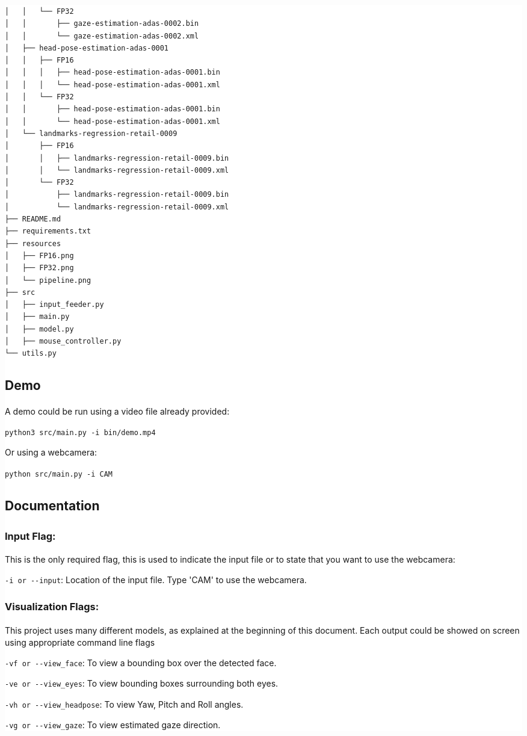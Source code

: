 ```
│   │   └── FP32
│   │       ├── gaze-estimation-adas-0002.bin
│   │       └── gaze-estimation-adas-0002.xml
│   ├── head-pose-estimation-adas-0001
│   │   ├── FP16
│   │   │   ├── head-pose-estimation-adas-0001.bin
│   │   │   └── head-pose-estimation-adas-0001.xml
│   │   └── FP32
│   │       ├── head-pose-estimation-adas-0001.bin
│   │       └── head-pose-estimation-adas-0001.xml
│   └── landmarks-regression-retail-0009
│       ├── FP16
│       │   ├── landmarks-regression-retail-0009.bin
│       │   └── landmarks-regression-retail-0009.xml
│       └── FP32
│           ├── landmarks-regression-retail-0009.bin
│           └── landmarks-regression-retail-0009.xml
├── README.md
├── requirements.txt
├── resources
│   ├── FP16.png
│   ├── FP32.png
│   └── pipeline.png
├── src
│   ├── input_feeder.py
│   ├── main.py
│   ├── model.py
│   ├── mouse_controller.py
└── utils.py
```

## Demo

A demo could be run using a video file already provided:
```
python3 src/main.py -i bin/demo.mp4
```

Or using a webcamera:
```
python src/main.py -i CAM
```

## Documentation

### Input Flag:
This is the only required flag, this is used to indicate the input file or to state that you want to use the webcamera:

```-i or --input```: Location of the input file. Type 'CAM' to use the webcamera.

### Visualization Flags:

This project uses many different models, as explained at the beginning of this document. Each output could be showed on screen using appropriate command line flags

```-vf or --view_face```: To view a bounding box over the detected face.

```-ve or --view_eyes```: To view bounding boxes surrounding both eyes.

```-vh or --view_headpose```: To view Yaw, Pitch and Roll angles.

```-vg or --view_gaze```: To view estimated gaze direction.


```